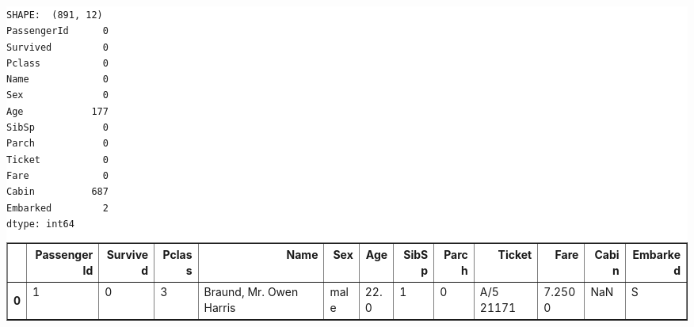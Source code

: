     SHAPE:  (891, 12)
    PassengerId      0
    Survived         0
    Pclass           0
    Name             0
    Sex              0
    Age            177
    SibSp            0
    Parch            0
    Ticket           0
    Fare             0
    Cabin          687
    Embarked         2
    dtype: int64





<div>
<style scoped>
    .dataframe tbody tr th:only-of-type {
        vertical-align: middle;
    }

    .dataframe tbody tr th {
        vertical-align: top;
    }

    .dataframe thead th {
        text-align: right;
    }
</style>
<table border="1" class="dataframe">
  <thead>
    <tr style="text-align: right;">
      <th></th>
      <th>PassengerId</th>
      <th>Survived</th>
      <th>Pclass</th>
      <th>Name</th>
      <th>Sex</th>
      <th>Age</th>
      <th>SibSp</th>
      <th>Parch</th>
      <th>Ticket</th>
      <th>Fare</th>
      <th>Cabin</th>
      <th>Embarked</th>
    </tr>
  </thead>
  <tbody>
    <tr>
      <th>0</th>
      <td>1</td>
      <td>0</td>
      <td>3</td>
      <td>Braund, Mr. Owen Harris</td>
      <td>male</td>
      <td>22.0</td>
      <td>1</td>
      <td>0</td>
      <td>A/5 21171</td>
      <td>7.2500</td>
      <td>NaN</td>
      <td>S</td>
    </tr>